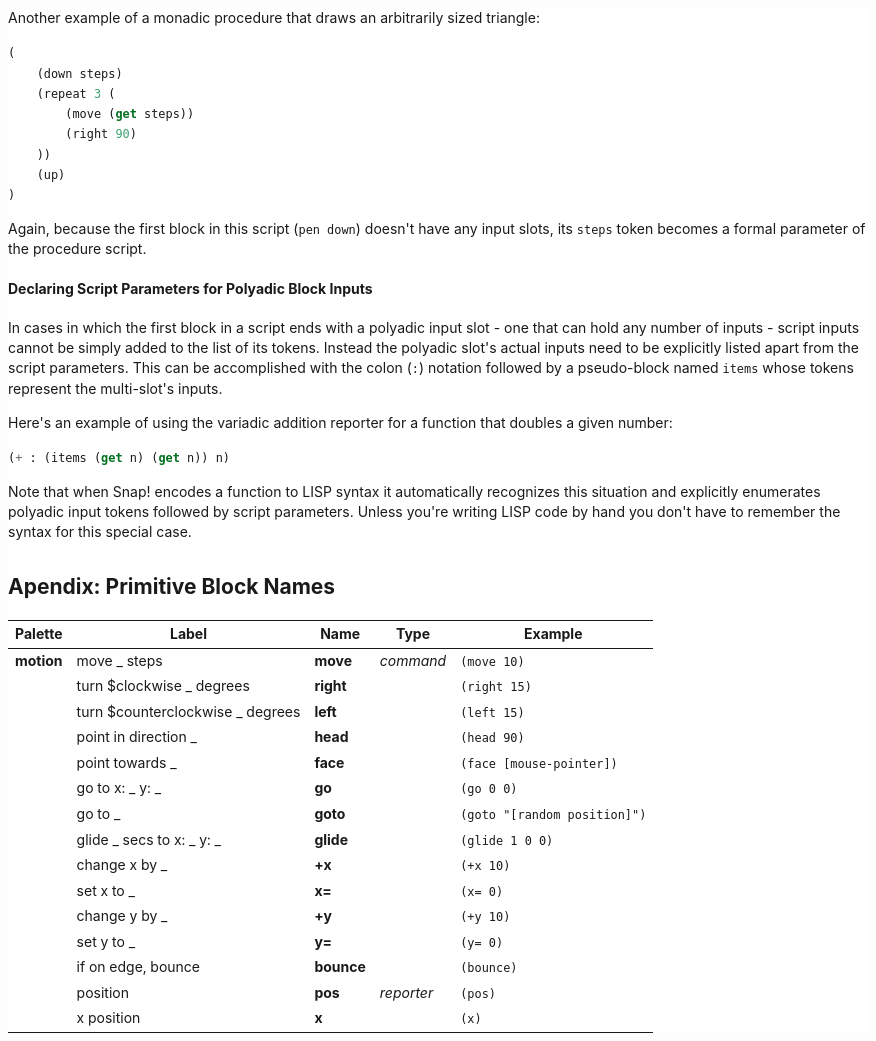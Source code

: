Another example of a monadic procedure that draws an arbitrarily sized triangle:

```lisp
(
    (down steps) 
    (repeat 3 (
        (move (get steps)) 
        (right 90)
    )) 
    (up)
)
```

Again, because the first block in this script (`pen down`) doesn't have any input slots, its `steps` token becomes a formal parameter of the procedure script.


#### Declaring Script Parameters for Polyadic Block Inputs

In cases in which the first block in a script ends with a polyadic input slot - one that can hold any number of inputs - script inputs cannot be simply added to the list of its tokens. Instead the polyadic slot's actual inputs need to be explicitly listed apart from the script parameters. This can be accomplished with the colon (`:`) notation followed by a pseudo-block named `items` whose tokens represent the multi-slot's inputs.

Here's an example of using the variadic addition reporter for a function that doubles a given number:

```lisp
(+ : (items (get n) (get n)) n)
```

Note that when Snap! encodes a function to LISP syntax it automatically recognizes this situation and explicitly enumerates polyadic input tokens followed by script parameters. Unless you're writing LISP code by hand you don't have to remember the syntax for this special case.


## Apendix: Primitive Block Names

| Palette | Label | Name | Type | Example |
|-|-|-|-|-|
| **motion** | move _ steps | **move** | *command* | ` (move 10) ` |
|  | turn $clockwise _ degrees | **right** |  | ` (right 15) ` |
|  | turn $counterclockwise _ degrees | **left** |  | ` (left 15) ` |
|  | point in direction _ | **head** |  | ` (head 90) ` |
|  | point towards _ | **face** |  | ` (face [mouse-pointer]) ` |
|  | go to x: _ y: _ | **go** |  | ` (go 0 0) ` |
|  | go to _ | **goto** |  | ` (goto "[random position]") ` |
|  | glide _ secs to x: _ y: _ | **glide** |  | ` (glide 1 0 0) ` |
|  | change x by _ | **+x** |  | ` (+x 10) ` |
|  | set x to _ | **x=** |  | ` (x= 0) ` |
|  | change y by _ | **+y** |  | ` (+y 10) ` |
|  | set y to _ | **y=** |  | ` (y= 0) ` |
|  | if on edge, bounce | **bounce** |  | ` (bounce) ` |
|  | position | **pos** | *reporter* | ` (pos) ` |
|  | x position | **x** |  | ` (x) ` |